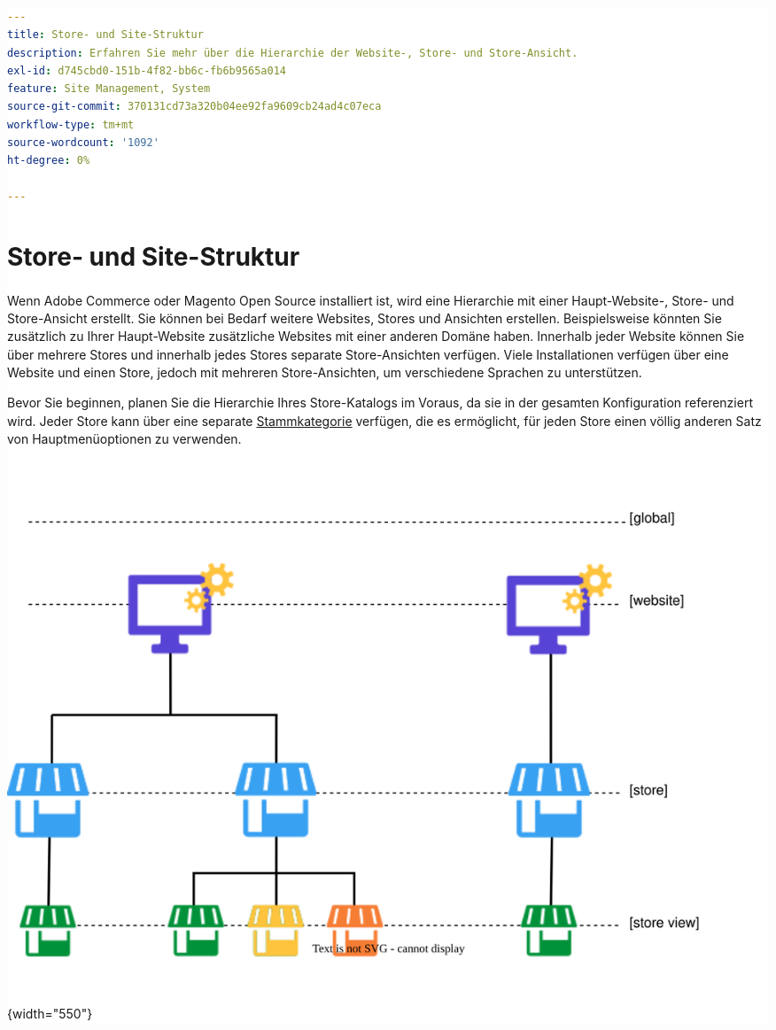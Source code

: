 ```yaml
---
title: Store- und Site-Struktur
description: Erfahren Sie mehr über die Hierarchie der Website-, Store- und Store-Ansicht.
exl-id: d745cbd0-151b-4f82-bb6c-fb6b9565a014
feature: Site Management, System
source-git-commit: 370131cd73a320b04ee92fa9609cb24ad4c07eca
workflow-type: tm+mt
source-wordcount: '1092'
ht-degree: 0%

---
```


# Store- und Site-Struktur

Wenn Adobe Commerce oder Magento Open Source installiert ist, wird eine Hierarchie mit einer Haupt-Website-, Store- und Store-Ansicht erstellt. Sie können bei Bedarf weitere Websites, Stores und Ansichten erstellen. Beispielsweise könnten Sie zusätzlich zu Ihrer Haupt-Website zusätzliche Websites mit einer anderen Domäne haben. Innerhalb jeder Website können Sie über mehrere Stores und innerhalb jedes Stores separate Store-Ansichten verfügen. Viele Installationen verfügen über eine Website und einen Store, jedoch mit mehreren Store-Ansichten, um verschiedene Sprachen zu unterstützen.

Bevor Sie beginnen, planen Sie die Hierarchie Ihres Store-Katalogs im Voraus, da sie in der gesamten Konfiguration referenziert wird. Jeder Store kann über eine separate [Stammkategorie](../catalog/category-root.md) verfügen, die es ermöglicht, für jeden Store einen völlig anderen Satz von Hauptmenüoptionen zu verwenden.

![Perimeterdiagramm](./assets/scope-multisite.svg){width="550"}
